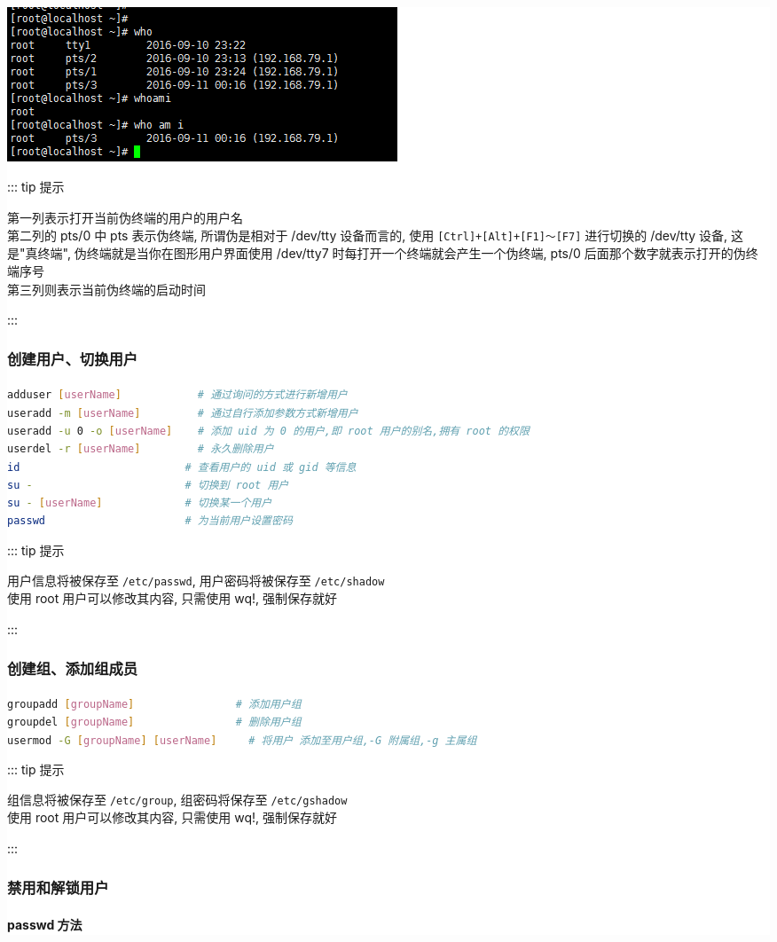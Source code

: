 ![获取当前登录的用户](/assets/liunx-basic-2.png)

::: tip 提示

第一列表示打开当前伪终端的用户的用户名<br> 第二列的 pts/0 中 pts 表示伪终端, 所谓伪是相对于 /dev/tty 设备而言的, 使用 `[Ctrl]+[Alt]+[F1]～[F7]` 进行切换的 /dev/tty 设备, 这是"真终端", 伪终端就是当你在图形用户界面使用 /dev/tty7 时每打开一个终端就会产生一个伪终端, pts/0 后面那个数字就表示打开的伪终端序号<br> 第三列则表示当前伪终端的启动时间

:::

### 创建用户、切换用户

```bash
adduser [userName]            # 通过询问的方式进行新增用户
useradd -m [userName]         # 通过自行添加参数方式新增用户
useradd -u 0 -o [userName]    # 添加 uid 为 0 的用户,即 root 用户的别名,拥有 root 的权限
userdel -r [userName]         # 永久删除用户
id                          # 查看用户的 uid 或 gid 等信息
su -                        # 切换到 root 用户
su - [userName]             # 切换某一个用户
passwd                      # 为当前用户设置密码
```

::: tip 提示

用户信息将被保存至 `/etc/passwd`, 用户密码将被保存至 `/etc/shadow`<br> 使用 root 用户可以修改其内容, 只需使用 wq!, 强制保存就好

:::

### 创建组、添加组成员

```bash
groupadd [groupName]                # 添加用户组
groupdel [groupName]                # 删除用户组
usermod -G [groupName] [userName]     # 将用户 添加至用户组,-G 附属组,-g 主属组
```

::: tip 提示

组信息将被保存至 `/etc/group`, 组密码将保存至 `/etc/gshadow`<br> 使用 root 用户可以修改其内容, 只需使用 wq!, 强制保存就好

:::

### 禁用和解锁用户

#### passwd 方法
